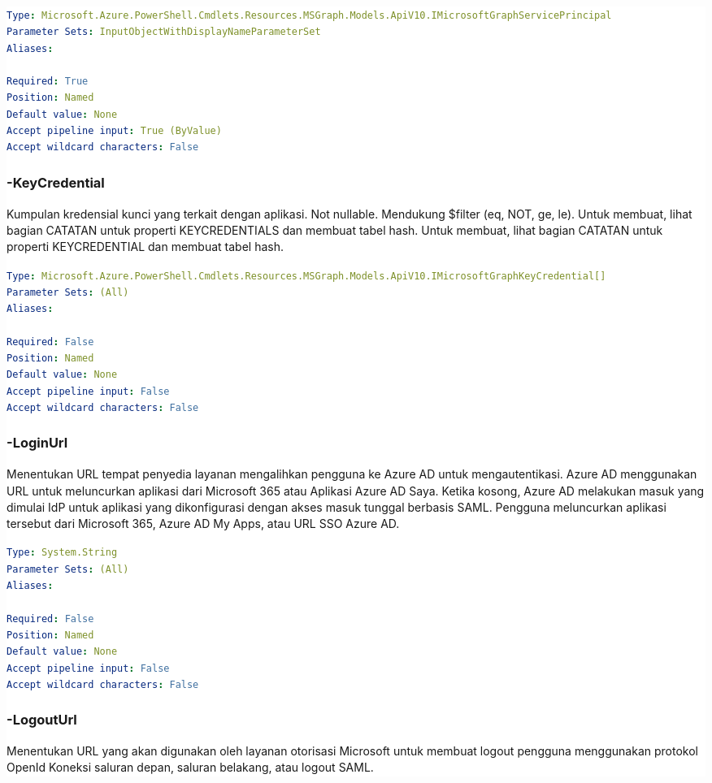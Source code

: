 ```yaml
Type: Microsoft.Azure.PowerShell.Cmdlets.Resources.MSGraph.Models.ApiV10.IMicrosoftGraphServicePrincipal
Parameter Sets: InputObjectWithDisplayNameParameterSet
Aliases:

Required: True
Position: Named
Default value: None
Accept pipeline input: True (ByValue)
Accept wildcard characters: False
```

### -KeyCredential
Kumpulan kredensial kunci yang terkait dengan aplikasi.
Not nullable.
Mendukung $filter (eq, NOT, ge, le).
Untuk membuat, lihat bagian CATATAN untuk properti KEYCREDENTIALS dan membuat tabel hash.
Untuk membuat, lihat bagian CATATAN untuk properti KEYCREDENTIAL dan membuat tabel hash.

```yaml
Type: Microsoft.Azure.PowerShell.Cmdlets.Resources.MSGraph.Models.ApiV10.IMicrosoftGraphKeyCredential[]
Parameter Sets: (All)
Aliases:

Required: False
Position: Named
Default value: None
Accept pipeline input: False
Accept wildcard characters: False
```

### -LoginUrl
Menentukan URL tempat penyedia layanan mengalihkan pengguna ke Azure AD untuk mengautentikasi.
Azure AD menggunakan URL untuk meluncurkan aplikasi dari Microsoft 365 atau Aplikasi Azure AD Saya.
Ketika kosong, Azure AD melakukan masuk yang dimulai IdP untuk aplikasi yang dikonfigurasi dengan akses masuk tunggal berbasis SAML.
Pengguna meluncurkan aplikasi tersebut dari Microsoft 365, Azure AD My Apps, atau URL SSO Azure AD.

```yaml
Type: System.String
Parameter Sets: (All)
Aliases:

Required: False
Position: Named
Default value: None
Accept pipeline input: False
Accept wildcard characters: False
```

### -LogoutUrl
Menentukan URL yang akan digunakan oleh layanan otorisasi Microsoft untuk membuat logout pengguna menggunakan protokol OpenId Koneksi saluran depan, saluran belakang, atau logout SAML.
